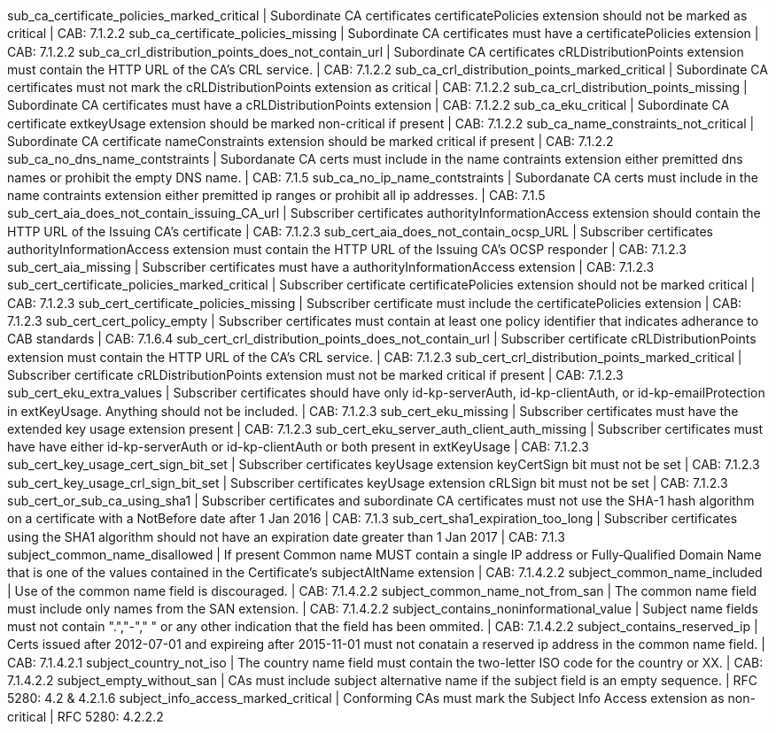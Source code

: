 sub_ca_certificate_policies_marked_critical | Subordinate CA certificates certificatePolicies extension should not be marked as critical | CAB: 7.1.2.2
sub_ca_certificate_policies_missing | Subordinate CA certificates must have a certificatePolicies extension | CAB: 7.1.2.2
sub_ca_crl_distribution_points_does_not_contain_url | Subordinate CA certificates cRLDistributionPoints extension must contain the HTTP URL of the CA’s CRL service. | CAB: 7.1.2.2
sub_ca_crl_distribution_points_marked_critical | Subordinate CA certificates must not mark the cRLDistributionPoints extension as critical | CAB: 7.1.2.2
sub_ca_crl_distribution_points_missing | Subordinate CA certificates must have a cRLDistributionPoints extension | CAB: 7.1.2.2
sub_ca_eku_critical | Subordinate CA certificate extkeyUsage extension should be marked non-critical if present | CAB: 7.1.2.2
sub_ca_name_constraints_not_critical | Subordinate CA certificate nameConstraints extension should be marked critical if present | CAB: 7.1.2.2
sub_ca_no_dns_name_contstraints | Subordanate CA certs must include in the name contraints extension either premitted dns names or prohibit the empty DNS name. | CAB: 7.1.5
sub_ca_no_ip_name_contstraints | Subordanate CA certs must include in the name contraints extension either premitted ip ranges or prohibit all ip addresses. | CAB: 7.1.5
sub_cert_aia_does_not_contain_issuing_CA_url | Subscriber certificates authorityInformationAccess extension should contain the HTTP URL of the Issuing CA’s certificate | CAB: 7.1.2.3
sub_cert_aia_does_not_contain_ocsp_URL | Subscriber certificates authorityInformationAccess extension must contain the HTTP URL of the Issuing CA’s OCSP responder | CAB: 7.1.2.3
sub_cert_aia_missing | Subscriber certificates must have a authorityInformationAccess extension | CAB: 7.1.2.3
sub_cert_certificate_policies_marked_critical | Subscriber certificate certificatePolicies extension should not be marked critical | CAB: 7.1.2.3
sub_cert_certificate_policies_missing | Subscriber certificate must include the certificatePolicies extension | CAB: 7.1.2.3
sub_cert_cert_policy_empty | Subscriber certificates must contain at least one policy identifier that indicates adherance to CAB standards | CAB: 7.1.6.4
sub_cert_crl_distribution_points_does_not_contain_url | Subscriber certificate cRLDistributionPoints extension must contain the HTTP URL of the CA’s CRL service. | CAB: 7.1.2.3
sub_cert_crl_distribution_points_marked_critical | Subscriber certificate cRLDistributionPoints extension must not be marked critical if present | CAB: 7.1.2.3
sub_cert_eku_extra_values | Subscriber certificates should have only id-kp-serverAuth, id-kp-clientAuth, or id-kp-emailProtection in extKeyUsage. Anything should not be included. | CAB: 7.1.2.3
sub_cert_eku_missing | Subscriber certificates must have the extended key usage extension present | CAB: 7.1.2.3
sub_cert_eku_server_auth_client_auth_missing | Subscriber certificates must have have either id-kp-serverAuth or id-kp-clientAuth or both present in extKeyUsage | CAB: 7.1.2.3
sub_cert_key_usage_cert_sign_bit_set | Subscriber certificates keyUsage extension keyCertSign bit must not be set | CAB: 7.1.2.3
sub_cert_key_usage_crl_sign_bit_set | Subscriber certificates keyUsage extension cRLSign bit must not be set | CAB: 7.1.2.3
sub_cert_or_sub_ca_using_sha1 | Subscriber certificates and subordinate CA certificates must not use the SHA-1 hash algorithm on a certificate with a NotBefore date after 1 Jan 2016 | CAB: 7.1.3
sub_cert_sha1_expiration_too_long | Subscriber certificates using the SHA1 algorithm should not have an expiration date greater than 1 Jan 2017 | CAB: 7.1.3
subject_common_name_disallowed | If present Common name MUST contain a single IP address or Fully‐Qualified Domain Name that is one of the values contained in the Certificate’s subjectAltName extension | CAB: 7.1.4.2.2
subject_common_name_included | Use of the common name field is discouraged. | CAB: 7.1.4.2.2
subject_common_name_not_from_san | The common name field must include only names from the SAN extension. | CAB: 7.1.4.2.2
subject_contains_noninformational_value | Subject name fields must not contain ".","-"," " or any other indication that the field has been ommited. | CAB: 7.1.4.2.2
subject_contains_reserved_ip | Certs issued after 2012-07-01 and expireing after 2015-11-01 must not conatain a reserved ip address in the common name field. | CAB: 7.1.4.2.1
subject_country_not_iso | The country name field must contain the two-letter ISO code for the country or XX. | CAB: 7.1.4.2.2
subject_empty_without_san | CAs must include subject alternative name if the subject field is an empty sequence. | RFC 5280: 4.2 & 4.2.1.6
subject_info_access_marked_critical | Conforming CAs must mark the Subject Info Access extension as non-critical | RFC 5280: 4.2.2.2